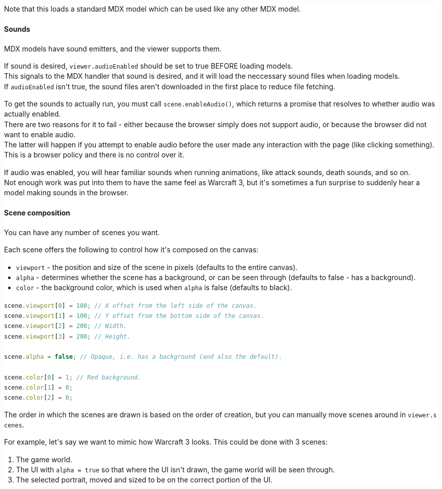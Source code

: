 Note that this loads a standard MDX model which can be used like any other MDX model.

#### Sounds

MDX models have sound emitters, and the viewer supports them.

If sound is desired, `viewer.audioEnabled` should be set to true BEFORE loading models.\
This signals to the MDX handler that sound is desired, and it will load the neccessary sound files when loading models.\
If `audioEnabled` isn't true, the sound files aren't downloaded in the first place to reduce file fetching.

To get the sounds to actually run, you must call `scene.enableAudio()`, which returns a promise that resolves to whether audio was actually enabled.\
There are two reasons for it to fail - either because the browser simply does not support audio, or because the browser did not want to enable audio.\
The latter will happen if you attempt to enable audio before the user made any interaction with the page (like clicking something). This is a browser policy and there is no control over it.

If audio was enabled, you will hear familiar sounds when running animations, like attack sounds, death sounds, and so on.\
Not enough work was put into them to have the same feel as Warcraft 3, but it's sometimes a fun surprise to suddenly hear a model making sounds in the browser.

#### Scene composition

You can have any number of scenes you want.

Each scene offers the following to control how it's composed on the canvas:
* `viewport` - the position and size of the scene in pixels (defaults to the entire canvas).
* `alpha` - determines whether the scene has a background, or can be seen through (defaults to false - has a background).
* `color` - the background color, which is used when `alpha` is false (defaults to black).

```javascript
scene.viewport[0] = 100; // X offset from the left side of the canvas.
scene.viewport[1] = 100; // Y offset from the bottom side of the canvas.
scene.viewport[2] = 200; // Width.
scene.viewport[3] = 200; // Height.

scene.alpha = false; // Opaque, i.e. has a background (and also the default).

scene.color[0] = 1; // Red background.
scene.color[1] = 0;
scene.color[2] = 0;
```

The order in which the scenes are drawn is based on the order of creation, but you can manually move scenes around in `viewer.scenes`.

For example, let's say we want to mimic how Warcraft 3 looks. This could be done with 3 scenes:
1) The game world.
2) The UI with `alpha = true` so that where the UI isn't drawn, the game world will be seen through.
3) The selected portrait, moved and sized to be on the correct portion of the UI.
